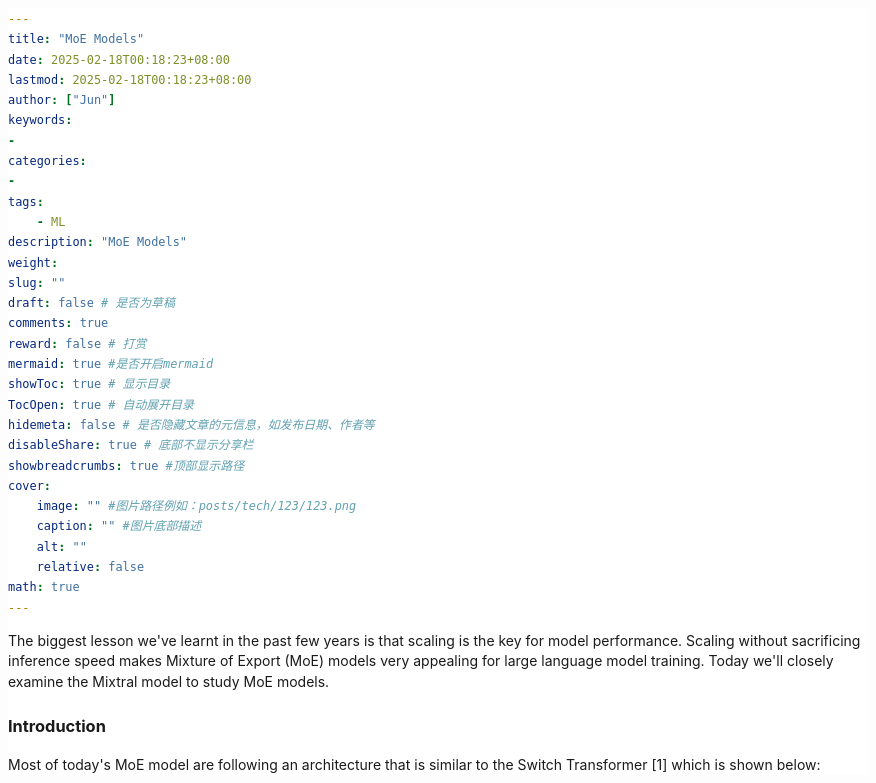 ```yaml
---
title: "MoE Models"
date: 2025-02-18T00:18:23+08:00
lastmod: 2025-02-18T00:18:23+08:00
author: ["Jun"]
keywords: 
- 
categories: 
- 
tags: 
    - ML
description: "MoE Models"
weight:
slug: ""
draft: false # 是否为草稿
comments: true
reward: false # 打赏
mermaid: true #是否开启mermaid
showToc: true # 显示目录
TocOpen: true # 自动展开目录
hidemeta: false # 是否隐藏文章的元信息，如发布日期、作者等
disableShare: true # 底部不显示分享栏
showbreadcrumbs: true #顶部显示路径
cover:
    image: "" #图片路径例如：posts/tech/123/123.png
    caption: "" #图片底部描述
    alt: ""
    relative: false
math: true
---
```


The biggest lesson we've learnt in the past few years is that scaling is the key for model performance. Scaling without sacrificing inference speed makes Mixture of Export (MoE) models very appealing for large language model training. Today we'll closely examine the Mixtral model to study MoE models. 


### Introduction
Most of today's MoE model are following an architecture that is similar to the Switch Transformer [1] which is shown below:
<p align="center">